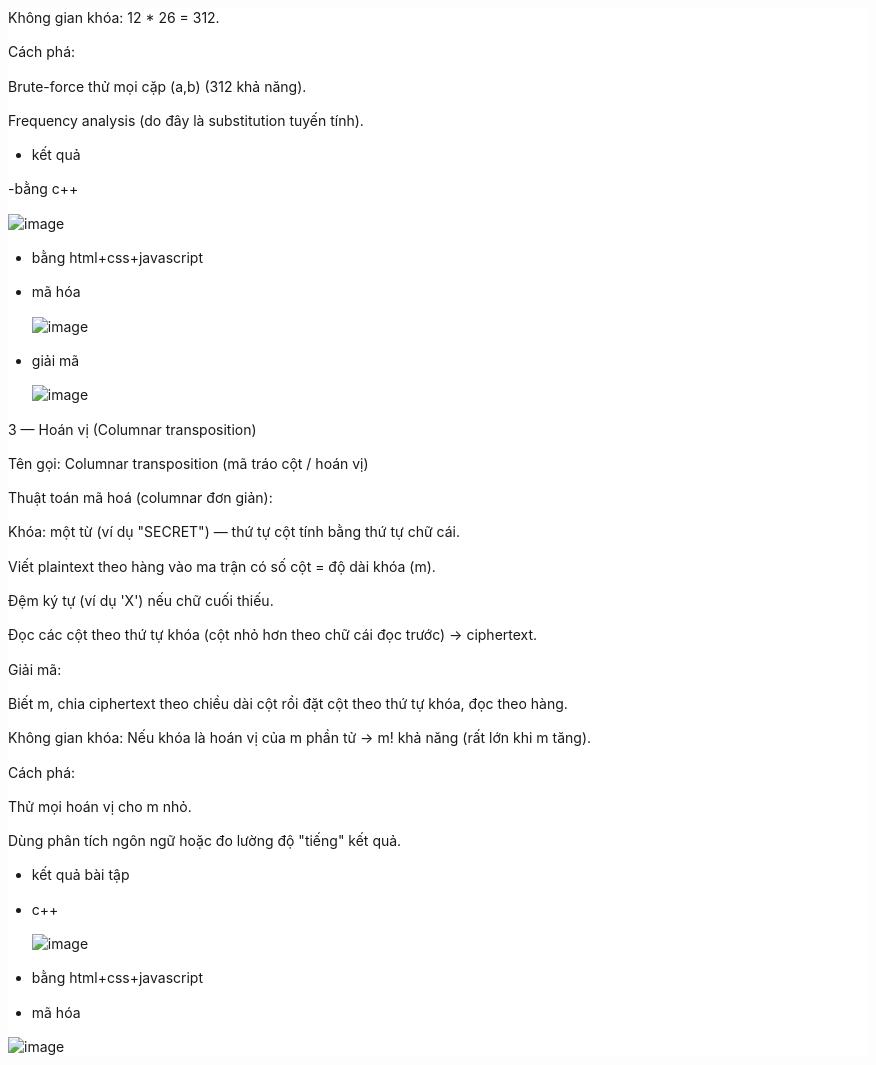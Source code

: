 Không gian khóa: 12 * 26 = 312.

Cách phá:

Brute-force thử mọi cặp (a,b) (312 khả năng).

Frequency analysis (do đây là substitution tuyến tính).

* kết quả

-bằng c++

 <img width="923" height="531" alt="image" src="https://github.com/user-attachments/assets/1a60e17a-a9d1-4039-ba26-688adc131541" />

- bằng html+css+javascript

+ mã hóa
  
  <img width="1323" height="1009" alt="image" src="https://github.com/user-attachments/assets/2ecba2ce-6a1c-4388-9120-6dff53893b60" />

+ giải mã

  <img width="1436" height="994" alt="image" src="https://github.com/user-attachments/assets/a40c354e-5bc7-450a-8711-1fca51d17545" />

3 — Hoán vị (Columnar transposition)

Tên gọi: Columnar transposition (mã tráo cột / hoán vị)

Thuật toán mã hoá (columnar đơn giản):

Khóa: một từ (ví dụ "SECRET") — thứ tự cột tính bằng thứ tự chữ cái.

Viết plaintext theo hàng vào ma trận có số cột = độ dài khóa (m).

Đệm ký tự (ví dụ 'X') nếu chữ cuối thiếu.

Đọc các cột theo thứ tự khóa (cột nhỏ hơn theo chữ cái đọc trước) → ciphertext.

Giải mã:

Biết m, chia ciphertext theo chiều dài cột rồi đặt cột theo thứ tự khóa, đọc theo hàng.

Không gian khóa: Nếu khóa là hoán vị của m phần tử → m! khả năng (rất lớn khi m tăng).

Cách phá:

Thử mọi hoán vị cho m nhỏ.

Dùng phân tích ngôn ngữ hoặc đo lường độ "tiếng" kết quả.

* kết quả bài tập

- c++

  <img width="961" height="492" alt="image" src="https://github.com/user-attachments/assets/a49a3a3e-b26f-4b54-b838-5f457941ad4f" />

- bằng html+css+javascript

+ mã hóa
  
<img width="1179" height="1022" alt="image" src="https://github.com/user-attachments/assets/101ebd96-3781-4a15-9d8e-bb59b8b9e1f0" />
